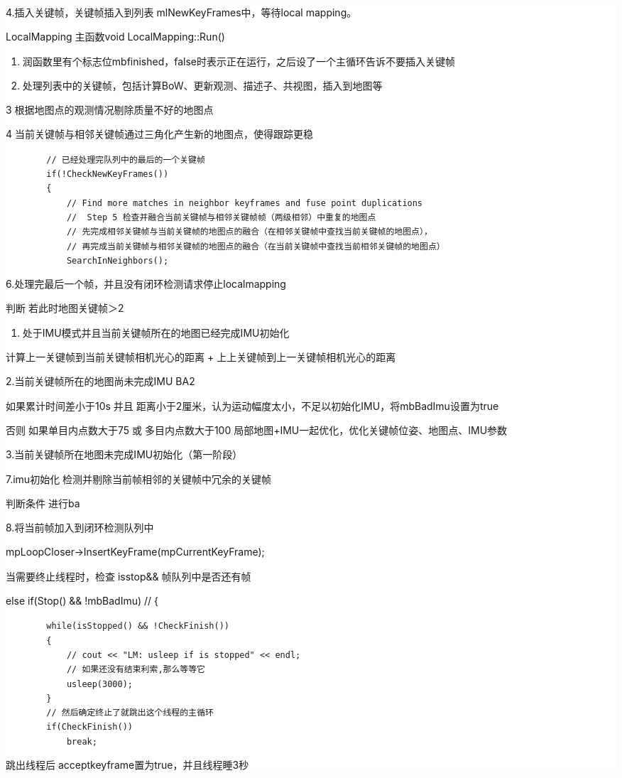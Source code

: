 4.插入关键帧，关键帧插入到列表 mlNewKeyFrames中，等待local mapping。

LocalMapping
主函数void LocalMapping::Run()
1. 润函数里有个标志位mbfinished，false时表示正在运行，之后设了一个主循环告诉不要插入关键帧

2. 处理列表中的关键帧，包括计算BoW、更新观测、描述子、共视图，插入到地图等

3 根据地图点的观测情况剔除质量不好的地图点

4 当前关键帧与相邻关键帧通过三角化产生新的地图点，使得跟踪更稳

			// 已经处理完队列中的最后的一个关键帧
            if(!CheckNewKeyFrames())
            {
                // Find more matches in neighbor keyframes and fuse point duplications
                //  Step 5 检查并融合当前关键帧与相邻关键帧帧（两级相邻）中重复的地图点
                // 先完成相邻关键帧与当前关键帧的地图点的融合（在相邻关键帧中查找当前关键帧的地图点），
                // 再完成当前关键帧与相邻关键帧的地图点的融合（在当前关键帧中查找当前相邻关键帧的地图点）
                SearchInNeighbors();
 6.处理完最后一个帧，并且没有闭环检测请求停止localmapping

判断 若此时地图关键帧＞2

1. 处于IMU模式并且当前关键帧所在的地图已经完成IMU初始化 

计算上一关键帧到当前关键帧相机光心的距离 + 上上关键帧到上一关键帧相机光心的距离

2.当前关键帧所在的地图尚未完成IMU BA2

如果累计时间差小于10s 并且 距离小于2厘米，认为运动幅度太小，不足以初始化IMU，将mbBadImu设置为true

否则 如果单目内点数大于75 或 多目内点数大于100 局部地图+IMU一起优化，优化关键帧位姿、地图点、IMU参数        

3.当前关键帧所在地图未完成IMU初始化（第一阶段）

7.imu初始化 检测并剔除当前帧相邻的关键帧中冗余的关键帧

判断条件 进行ba

8.将当前帧加入到闭环检测队列中

mpLoopCloser->InsertKeyFrame(mpCurrentKeyFrame);

当需要终止线程时，检查 isstop&& 帧队列中是否还有帧

 else if(Stop() && !mbBadImu) // 
        {
 
            while(isStopped() && !CheckFinish())
            {
                // cout << "LM: usleep if is stopped" << endl;
				// 如果还没有结束利索,那么等等它
                usleep(3000);
            }
            // 然后确定终止了就跳出这个线程的主循环
            if(CheckFinish())
                break;
跳出线程后 acceptkeyframe置为true，并且线程睡3秒
